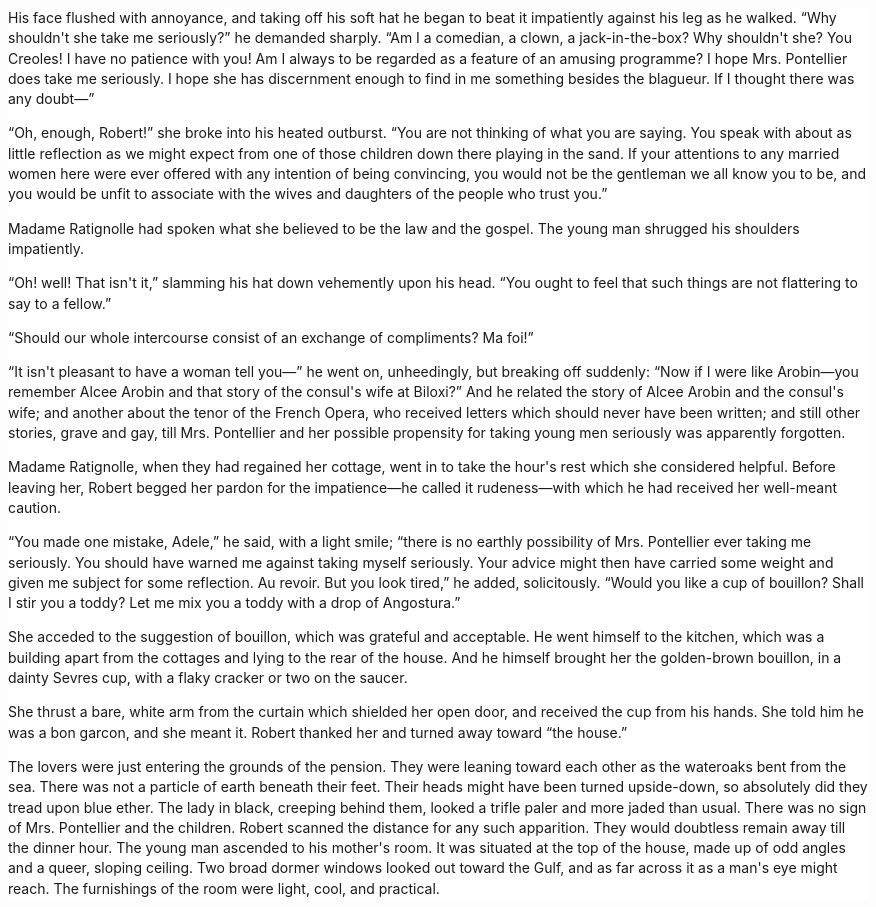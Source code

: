 His face flushed with annoyance, and taking off his soft hat he began to beat it impatiently against his leg as he walked. “Why shouldn't she take me seriously?” he demanded sharply. “Am I a comedian, a clown, a jack-in-the-box? Why shouldn't she? You Creoles! I have no patience with you! Am I always to be regarded as a feature of an amusing programme? I hope Mrs. Pontellier does take me seriously. I hope she has discernment enough to find in me something besides the blagueur. If I thought there was any doubt—”

“Oh, enough, Robert!” she broke into his heated outburst. “You are not thinking of what you are saying. You speak with about as little reflection as we might expect from one of those children down there playing in the sand. If your attentions to any married women here were ever offered with any intention of being convincing, you would not be the gentleman we all know you to be, and you would be unfit to associate with the wives and daughters of the people who trust you.”

Madame Ratignolle had spoken what she believed to be the law and the gospel. The young man shrugged his shoulders impatiently.

“Oh! well! That isn't it,” slamming his hat down vehemently upon his head. “You ought to feel that such things are not flattering to say to a fellow.”

“Should our whole intercourse consist of an exchange of compliments? Ma foi!”

“It isn't pleasant to have a woman tell you—” he went on, unheedingly, but breaking off suddenly: “Now if I were like Arobin—you remember Alcee Arobin and that story of the consul's wife at Biloxi?” And he related the story of Alcee Arobin and the consul's wife; and another about the tenor of the French Opera, who received letters which should never have been written; and still other stories, grave and gay, till Mrs. Pontellier and her possible propensity for taking young men seriously was apparently forgotten.

Madame Ratignolle, when they had regained her cottage, went in to take the hour's rest which she considered helpful. Before leaving her, Robert begged her pardon for the impatience—he called it rudeness—with which he had received her well-meant caution.

“You made one mistake, Adele,” he said, with a light smile; “there is no earthly possibility of Mrs. Pontellier ever taking me seriously. You should have warned me against taking myself seriously. Your advice might then have carried some weight and given me subject for some reflection. Au revoir. But you look tired,” he added, solicitously. “Would you like a cup of bouillon? Shall I stir you a toddy? Let me mix you a toddy with a drop of Angostura.”

She acceded to the suggestion of bouillon, which was grateful and acceptable. He went himself to the kitchen, which was a building apart from the cottages and lying to the rear of the house. And he himself brought her the golden-brown bouillon, in a dainty Sevres cup, with a flaky cracker or two on the saucer.

She thrust a bare, white arm from the curtain which shielded her open door, and received the cup from his hands. She told him he was a bon garcon, and she meant it. Robert thanked her and turned away toward “the house.”

The lovers were just entering the grounds of the pension. They were leaning toward each other as the wateroaks bent from the sea. There was not a particle of earth beneath their feet. Their heads might have been turned upside-down, so absolutely did they tread upon blue ether. The lady in black, creeping behind them, looked a trifle paler and more jaded than usual. There was no sign of Mrs. Pontellier and the children. Robert scanned the distance for any such apparition. They would doubtless remain away till the dinner hour. The young man ascended to his mother's room. It was situated at the top of the house, made up of odd angles and a queer, sloping ceiling. Two broad dormer windows looked out toward the Gulf, and as far across it as a man's eye might reach. The furnishings of the room were light, cool, and practical.
